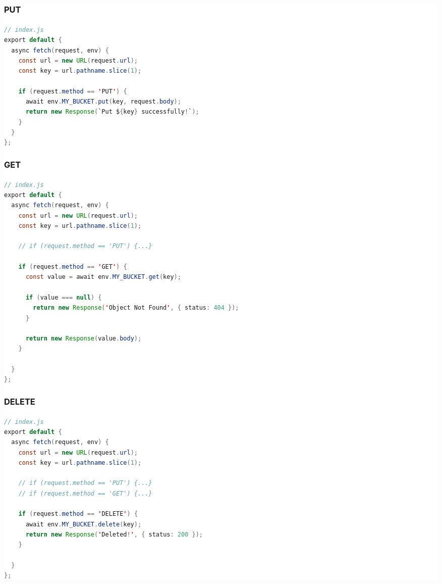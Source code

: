 ### PUT

```java
// index.js
export default {
  async fetch(request, env) {
    const url = new URL(request.url);
    const key = url.pathname.slice(1);

    if (request.method == 'PUT') {
      await env.MY_BUCKET.put(key, request.body);
      return new Response(`Put ${key} successfully!`);
    }
  }
};

```

### GET

```java
// index.js
export default {
  async fetch(request, env) {
    const url = new URL(request.url);
    const key = url.pathname.slice(1);

    // if (request.method == 'PUT') {...}

    if (request.method == 'GET') {
      const value = await env.MY_BUCKET.get(key);

      if (value === null) {
        return new Response('Object Not Found', { status: 404 });
      }

      return new Response(value.body);
    }

  }
};
```

### DELETE

```java
// index.js
export default {
  async fetch(request, env) {
    const url = new URL(request.url);
    const key = url.pathname.slice(1);

    // if (request.method == 'PUT') {...}
    // if (request.method == 'GET') {...}

    if (request.method == 'DELETE') {
      await env.MY_BUCKET.delete(key);
      return new Response('Deleted!', { status: 200 });
    }

  }
};
```
